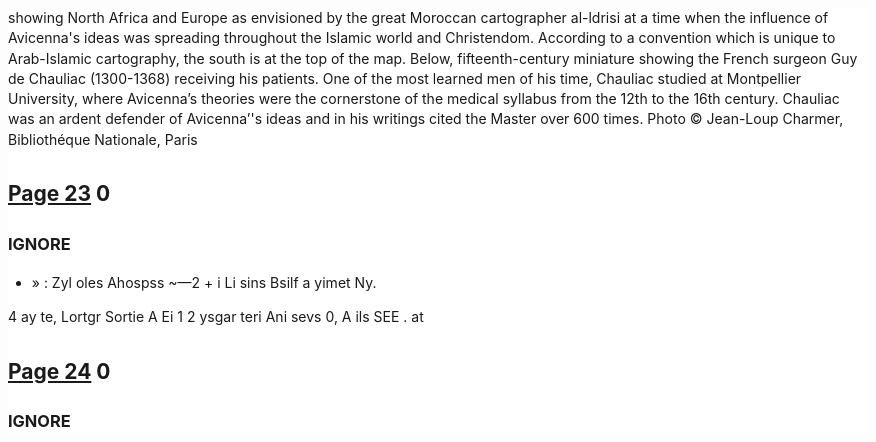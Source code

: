 showing North Africa and Europe 
as envisioned by the great 
Moroccan cartographer al-ldrisi at a 
time when the influence of 
Avicenna's ideas was spreading 
throughout the Islamic world and 
Christendom. According to a 
convention which is unique to 
Arab-Islamic cartography, the south 
is at the top of the map. 
Below, fifteenth-century miniature 
showing the French surgeon Guy de 
Chauliac (1300-1368) receiving his 
patients. One of the most learned 
men of his time, Chauliac studied 
at Montpellier University, where 
Avicenna’s theories were the 
cornerstone of the medical syllabus 
from the 12th to the 16th century. 
Chauliac was an ardent defender of 
Avicenna’'s ideas and in his writings 
cited the Master over 600 times. 
Photo © Jean-Loup Charmer, Bibliothéque Nationale, Paris

## [Page 23](https://demo.humlab.umu.se/courier/074765engo.pdf#page=23) 0

### IGNORE

- » : 
Zyl oles Ahospss ~—2 + i 
Li sins Bsilf a yimet 
Ny. 
 
  
   
    
    
4 ay te, Lortgr Sortie 
A Ei 1 
2 ysgar teri Ani sevs 0, 
A ils 
SEE 
. at 
  
  
  
  
 

## [Page 24](https://demo.humlab.umu.se/courier/074765engo.pdf#page=24) 0

### IGNORE
